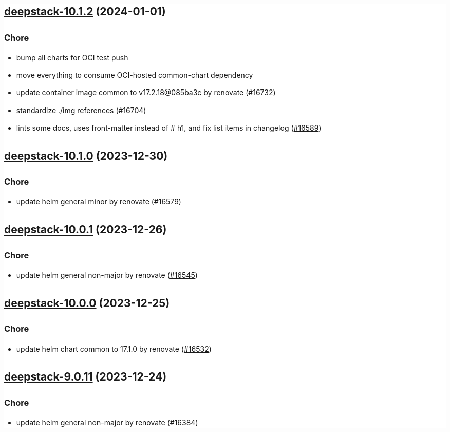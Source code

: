 
## [deepstack-10.1.2](https://github.com/truecharts/charts/compare/deepstack-10.1.0...deepstack-10.1.2) (2024-01-01)

### Chore



- bump all charts for OCI test push

- move everything to consume OCI-hosted common-chart dependency

- update container image common to v17.2.18[@085ba3c](https://github.com/085ba3c) by renovate ([#16732](https://github.com/truecharts/charts/issues/16732))

- standardize ./img references ([#16704](https://github.com/truecharts/charts/issues/16704))

- lints some docs, uses front-matter instead of # h1, and fix list items in changelog ([#16589](https://github.com/truecharts/charts/issues/16589))
## [deepstack-10.1.0](https://github.com/truecharts/charts/compare/deepstack-10.0.1...deepstack-10.1.0) (2023-12-30)

### Chore

- update helm general minor by renovate ([#16579](https://github.com/truecharts/charts/issues/16579))

## [deepstack-10.0.1](https://github.com/truecharts/charts/compare/deepstack-10.0.0...deepstack-10.0.1) (2023-12-26)

### Chore

- update helm general non-major by renovate ([#16545](https://github.com/truecharts/charts/issues/16545))

## [deepstack-10.0.0](https://github.com/truecharts/charts/compare/deepstack-9.0.11...deepstack-10.0.0) (2023-12-25)

### Chore

- update helm chart common to 17.1.0 by renovate ([#16532](https://github.com/truecharts/charts/issues/16532))

## [deepstack-9.0.11](https://github.com/truecharts/charts/compare/deepstack-9.0.10...deepstack-9.0.11) (2023-12-24)

### Chore

- update helm general non-major by renovate ([#16384](https://github.com/truecharts/charts/issues/16384))
